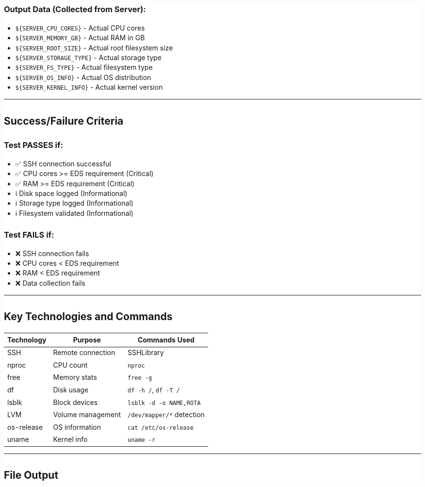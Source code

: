 ### Output Data (Collected from Server):
- `${SERVER_CPU_CORES}` - Actual CPU cores
- `${SERVER_MEMORY_GB}` - Actual RAM in GB
- `${SERVER_ROOT_SIZE}` - Actual root filesystem size
- `${SERVER_STORAGE_TYPE}` - Actual storage type
- `${SERVER_FS_TYPE}` - Actual filesystem type
- `${SERVER_OS_INFO}` - Actual OS distribution
- `${SERVER_KERNEL_INFO}` - Actual kernel version

---

## Success/Failure Criteria

### Test PASSES if:
- ✅ SSH connection successful
- ✅ CPU cores >= EDS requirement (Critical)
- ✅ RAM >= EDS requirement (Critical)
- ℹ️ Disk space logged (Informational)
- ℹ️ Storage type logged (Informational)
- ℹ️ Filesystem validated (Informational)

### Test FAILS if:
- ❌ SSH connection fails
- ❌ CPU cores < EDS requirement
- ❌ RAM < EDS requirement
- ❌ Data collection fails

---

## Key Technologies and Commands

| Technology | Purpose | Commands Used |
|------------|---------|---------------|
| SSH | Remote connection | SSHLibrary |
| nproc | CPU count | `nproc` |
| free | Memory stats | `free -g` |
| df | Disk usage | `df -h /`, `df -T /` |
| lsblk | Block devices | `lsblk -d -o NAME,ROTA` |
| LVM | Volume management | `/dev/mapper/*` detection |
| os-release | OS information | `cat /etc/os-release` |
| uname | Kernel info | `uname -r` |

---

## File Output
